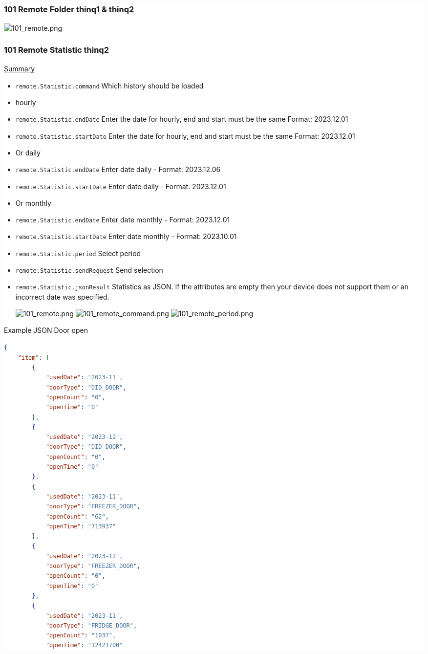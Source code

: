 ### 101 Remote Folder thinq1 & thinq2

![101_remote.png](img/101_remote.png)

### 101 Remote Statistic thinq2

[Summary](#summary)

- `remote.Statistic.command` Which history should be loaded
- hourly
- `remote.Statistic.endDate` Enter the date for hourly, end and start must be the same Format: 2023.12.01
- `remote.Statistic.startDate` Enter the date for hourly, end and start must be the same Format: 2023.12.01
- Or daily
- `remote.Statistic.endDate` Enter date daily - Format: 2023.12.06
- `remote.Statistic.startDate` Enter date daily - Format: 2023.12.01
- Or monthly
- `remote.Statistic.endDate` Enter date monthly - Format: 2023.12.01
- `remote.Statistic.startDate` Enter date monthly - Format: 2023.10.01
- `remote.Statistic.period` Select period
- `remote.Statistic.sendRequest` Send selection
- `remote.Statistic.jsonResult` Statistics as JSON. If the attributes are empty then your device does not support them or an incorrect date was specified.

    ![101_remote.png](img/101_remote.png)
    ![101_remote_command.png](img/101_remote_command.png)
    ![101_remote_period.png](img/101_remote_period.png)

Example JSON Door open

```json
{
    "item": [
        {
            "usedDate": "2023-11",
            "doorType": "DID_DOOR",
            "openCount": "0",
            "openTime": "0"
        },
        {
            "usedDate": "2023-12",
            "doorType": "DID_DOOR",
            "openCount": "0",
            "openTime": "0"
        },
        {
            "usedDate": "2023-11",
            "doorType": "FREEZER_DOOR",
            "openCount": "62",
            "openTime": "713937"
        },
        {
            "usedDate": "2023-12",
            "doorType": "FREEZER_DOOR",
            "openCount": "0",
            "openTime": "0"
        },
        {
            "usedDate": "2023-11",
            "doorType": "FRIDGE_DOOR",
            "openCount": "1037",
            "openTime": "12421700"
```